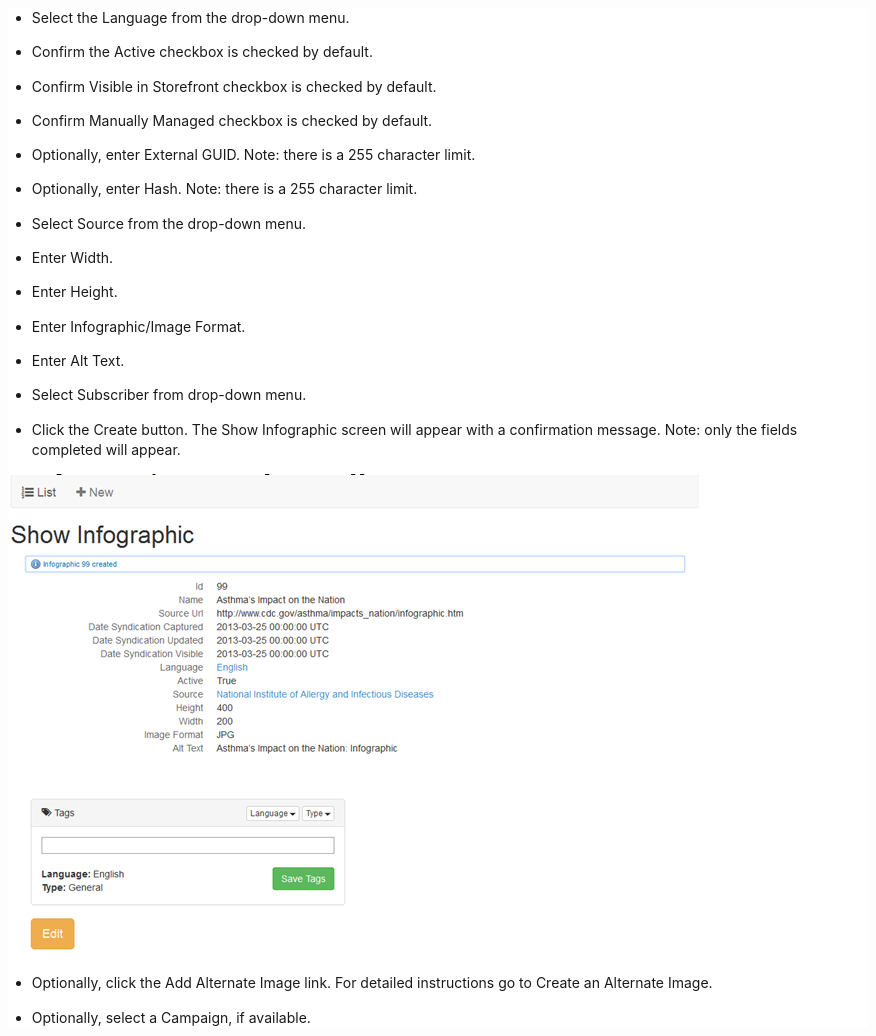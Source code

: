 + Select the Language from the drop-down menu.

+ Confirm the Active checkbox is checked by default.

+ Confirm Visible in Storefront checkbox is checked by default.

+ Confirm Manually Managed checkbox is checked by default.

+ Optionally, enter External GUID.  Note: there is a 255 character limit.

+ Optionally, enter Hash.  Note: there is a 255 character limit.

+ Select Source from the drop-down menu.

+ Enter Width.

+ Enter Height.

+ Enter Infographic/Image Format.

+ Enter Alt Text.

+ Select Subscriber from drop-down menu.

+ Click the Create button.  The Show Infographic screen will appear with a confirmation message.  Note: only the fields completed will appear.

![Show Infographic screen with created confirmation message.png](../images/Show_Infographic_screen_with_created_confirmation_message.png)

+ Optionally, click the Add Alternate Image link.  For detailed instructions go to Create an Alternate Image.

+ Optionally, select a Campaign, if available.
